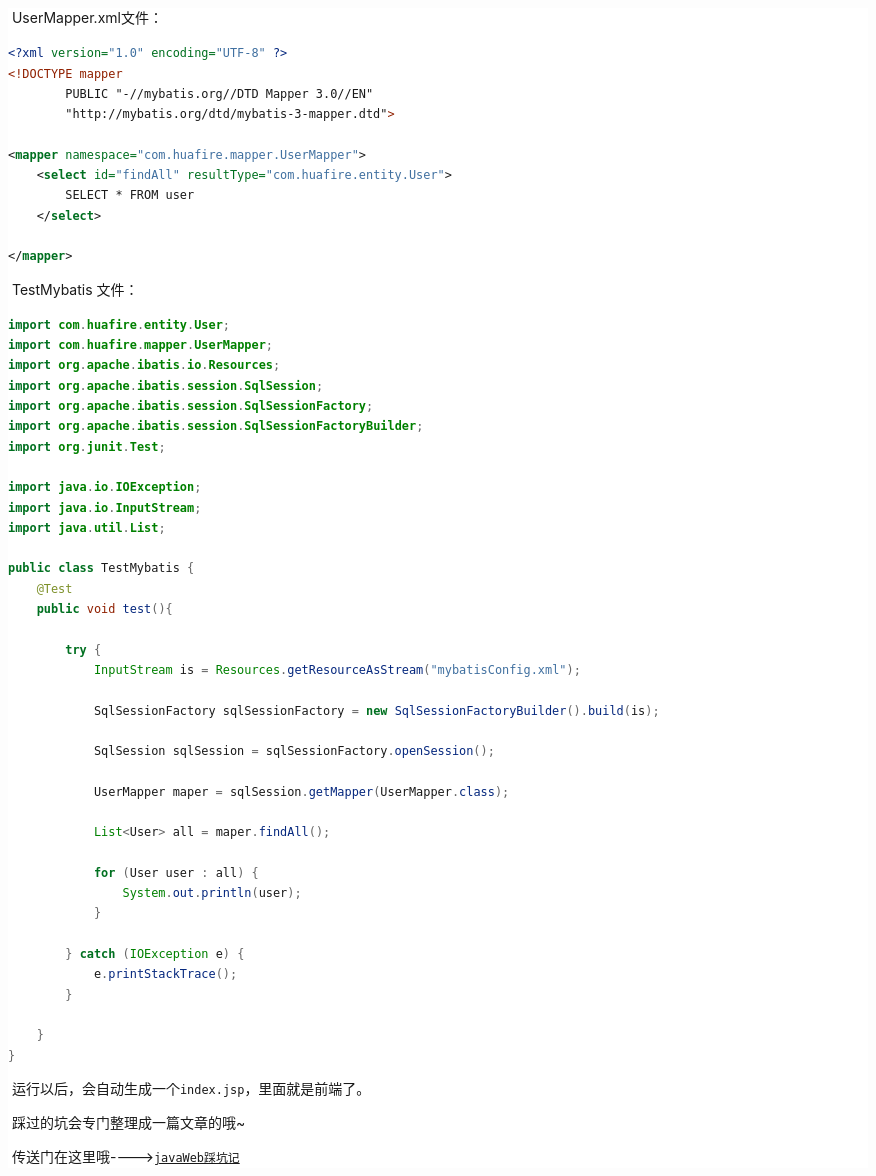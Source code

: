 

​	UserMapper.xml文件：

```xml
<?xml version="1.0" encoding="UTF-8" ?>
<!DOCTYPE mapper
        PUBLIC "-//mybatis.org//DTD Mapper 3.0//EN"
        "http://mybatis.org/dtd/mybatis-3-mapper.dtd">

<mapper namespace="com.huafire.mapper.UserMapper">
    <select id="findAll" resultType="com.huafire.entity.User">
        SELECT * FROM user
    </select>

</mapper>
```



​	TestMybatis 文件：

```java
import com.huafire.entity.User;
import com.huafire.mapper.UserMapper;
import org.apache.ibatis.io.Resources;
import org.apache.ibatis.session.SqlSession;
import org.apache.ibatis.session.SqlSessionFactory;
import org.apache.ibatis.session.SqlSessionFactoryBuilder;
import org.junit.Test;

import java.io.IOException;
import java.io.InputStream;
import java.util.List;

public class TestMybatis {
    @Test
    public void test(){

        try {
            InputStream is = Resources.getResourceAsStream("mybatisConfig.xml");

            SqlSessionFactory sqlSessionFactory = new SqlSessionFactoryBuilder().build(is);

            SqlSession sqlSession = sqlSessionFactory.openSession();

            UserMapper maper = sqlSession.getMapper(UserMapper.class);

            List<User> all = maper.findAll();

            for (User user : all) {
                System.out.println(user);
            }

        } catch (IOException e) {
            e.printStackTrace();
        }

    }
}

```

​	运行以后，会自动生成一个`index.jsp`，里面就是前端了。

​	踩过的坑会专门整理成一篇文章的哦~

​	传送门在这里哦---->[`javaWeb踩坑记`](https://likanghua.gitee.io/posts/d0300bea.html)

